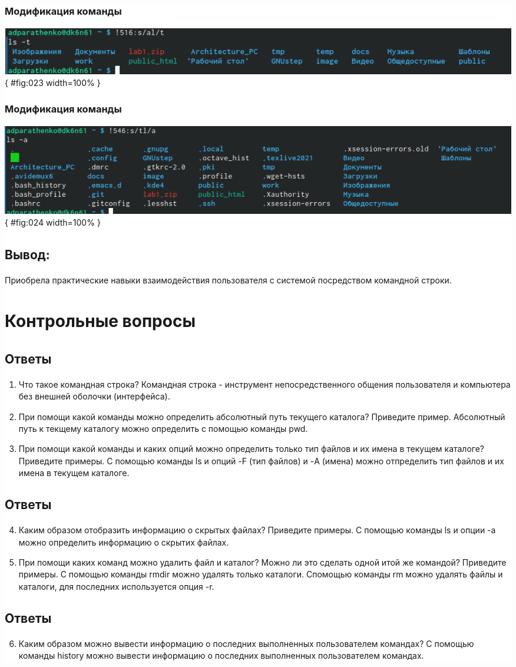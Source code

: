 ### Модификация команды

![Модификация](image/23.png){ #fig:023 width=100% }

### Модификация команды

![Модификация](image/25.png){ #fig:024 width=100% }


## Вывод: 
Приобрела практические навыки взаимодействия пользователя с системой посредством командной строки.

# Контрольные вопросы
## Ответы
1. Что такое командная строка?
Командная строка - инструмент непосредственного общения пользователя и компьютера без внешней оболочки (интерфейса).

2. При помощи какой команды можно определить абсолютный путь текущего каталога? Приведите пример.
Абсолютный путь к текщему каталогу можно определить с помощью команды pwd.

3. При помощи какой команды и каких опций можно определить только тип файлов и их имена в текущем каталоге? Приведите примеры.
С помощью команды ls и опций -F (тип файлов) и -A (имена) можно отпределить тип файлов и их имена в текущем каталоге.

## Ответы
4. Каким образом отобразить информацию о скрытых файлах? Приведите примеры.
С помощью команды ls и опции -a можно определить информацию о скрытих файлах.

5. При помощи каких команд можно удалить файл и каталог? Можно ли это сделать одной итой же командой? Приведите примеры.
С помощью команды rmdir можно удалять только каталоги. Спомощью команды rm можно удалять файлы и каталоги, для последних используется опция -r.

## Ответы
6. Каким образом можно вывести информацию о последних выполненных пользователем командах?
С помощью команды history можно вывести информацию о последних выполненных пользователем командах.
